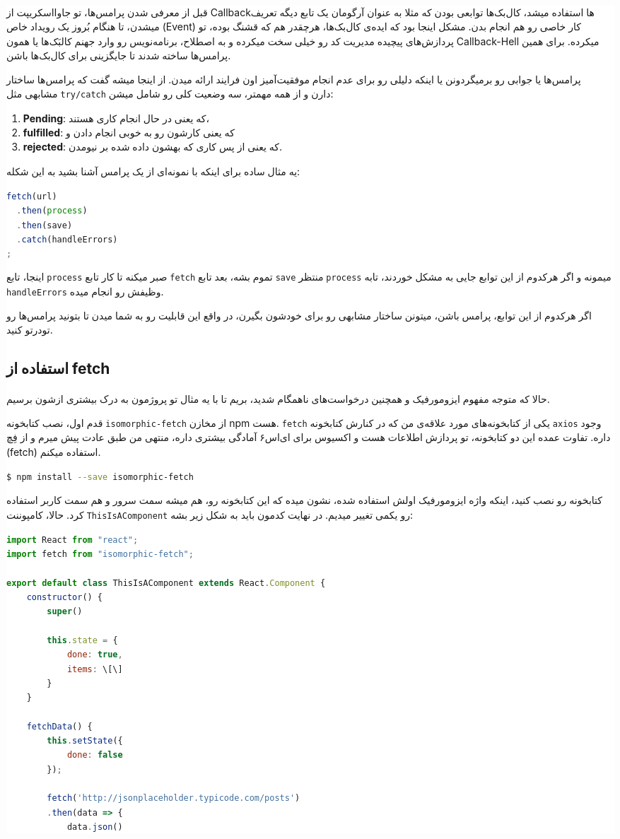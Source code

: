 قبل از معرفی شدن پرامس‌ها، تو جاوااسکریپت از Callbackها استفاده میشد، کال‌بک‌ها توابعی بودن که مثلا به عنوان آرگومان یک تابع دیگه تعریف میشدن، تا هنگام بُروز یک رویداد خاص (Event) کار خاصی رو هم انجام بدن. مشکل اینجا بود که ایده‌ی کال‌بک‌ها، هرچقدر هم که قشنگ بوده، تو پردازش‌های پیچیده مدیریت کد رو خیلی سخت میکرده و به اصطلاح، برنامه‌نویس رو وارد جهنم کالبَک‌ها یا همون Callback-Hell میکرده. برای همین پرامس‌ها ساخته شدند تا جایگزینی برای کال‌بک‌ها باشن.

پرامس‌ها یا جوابی رو برمیگردونن یا اینکه دلیلی رو برای عدم انجام موفقیت‌آمیز اون فرایند ارائه میدن. از اینجا میشه گفت که پرامس‌ها ساختار مشابهی مثل `try/catch` دارن و از همه مهمتر، سه وضعیت کلی رو شامل میشن:

1.  **Pending**: که یعنی در حال انجام کاری هستند،
2.  **fulfilled**: که یعنی کارشون رو به خوبی انجام دادن و
3.  **rejected**: که یعنی از پس کاری که بهشون داده شده بر نیومدن.

یه مثال ساده برای اینکه با نمونه‌ای از یک پرامس آشنا بشید به این شکله:

```javascript
fetch(url)
  .then(process)
  .then(save)
  .catch(handleErrors)
;
```

اینجا، تابع `process` صبر میکنه تا کار تابع `fetch` تموم بشه، بعد تابع `save` منتظر `process` میمونه و اگر هرکدوم از این توابع جایی به مشکل خوردند، تابه `handleErrors` وظیفش رو انجام میده.

اگر هرکدوم از این توابع، پرامس باشن، میتونن ساختار مشابهی رو برای خودشون بگیرن، در واقع این قابلیت رو به شما میدن تا بتونید پرامس‌ها رو تودرتو کنید.

استفاده از fetch
----------------

حالا که متوجه مفهوم ایزومورفیک و همچنین درخواست‌های نا‌همگام شدید، بریم تا با یه مثال تو پروژمون به درک بیشتری ازشون برسیم.

قدم اول، نصب کتابخونه `isomorphic-fetch` از مخازن npm هست. `fetch` یکی از کتابخونه‌های مورد علاقه‌ی من که در کنارش کتابخونه `axios` وجود داره. تفاوت عمده این دو کتابخونه، تو پردازش اطلاعات هست و اکسیوس برای ای‌اس۶ آمادگی بیشتری داره، منتهی من طبق عادت پیش میرم و از فِچ (fetch) استفاده میکنم.

```bash
$ npm install --save isomorphic-fetch
```

کتابخونه رو نصب کنید، اینکه واژه ایزومورفیک اولش استفاده شده، نشون میده که این کتابخونه رو، هم میشه سمت سرور و هم سمت کاربر استفاده کرد. حالا، کامپوننت `ThisIsAComponent` رو یکمی تغییر میدیم. در نهایت کدمون باید به شکل زیر بشه:

```javascript
import React from "react";
import fetch from "isomorphic-fetch";

export default class ThisIsAComponent extends React.Component {
    constructor() {
        super()

        this.state = {
            done: true,
            items: \[\]
        }
    }

    fetchData() {
        this.setState({
            done: false
        });

        fetch('http://jsonplaceholder.typicode.com/posts')
        .then(data => {
            data.json()
```
